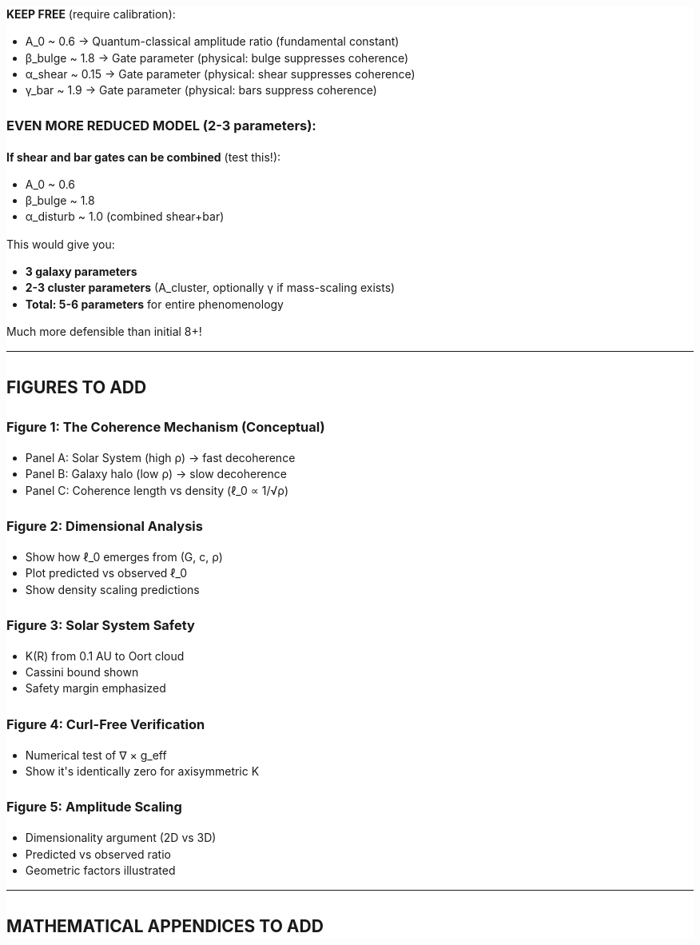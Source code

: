 **KEEP FREE** (require calibration):
- A_0 ~ 0.6 → Quantum-classical amplitude ratio (fundamental constant)
- β_bulge ~ 1.8 → Gate parameter (physical: bulge suppresses coherence)
- α_shear ~ 0.15 → Gate parameter (physical: shear suppresses coherence)  
- γ_bar ~ 1.9 → Gate parameter (physical: bars suppress coherence)

### EVEN MORE REDUCED MODEL (2-3 parameters):

**If shear and bar gates can be combined** (test this!):
- A_0 ~ 0.6
- β_bulge ~ 1.8
- α_disturb ~ 1.0 (combined shear+bar)

This would give you:
- **3 galaxy parameters**
- **2-3 cluster parameters** (A_cluster, optionally γ if mass-scaling exists)
- **Total: 5-6 parameters** for entire phenomenology

Much more defensible than initial 8+!

---

## FIGURES TO ADD

### Figure 1: The Coherence Mechanism (Conceptual)
- Panel A: Solar System (high ρ) → fast decoherence
- Panel B: Galaxy halo (low ρ) → slow decoherence
- Panel C: Coherence length vs density (ℓ_0 ∝ 1/√ρ)

### Figure 2: Dimensional Analysis
- Show how ℓ_0 emerges from (G, c, ρ)
- Plot predicted vs observed ℓ_0
- Show density scaling predictions

### Figure 3: Solar System Safety
- K(R) from 0.1 AU to Oort cloud
- Cassini bound shown
- Safety margin emphasized

### Figure 4: Curl-Free Verification
- Numerical test of ∇ × g_eff
- Show it's identically zero for axisymmetric K

### Figure 5: Amplitude Scaling
- Dimensionality argument (2D vs 3D)
- Predicted vs observed ratio
- Geometric factors illustrated

---

## MATHEMATICAL APPENDICES TO ADD
